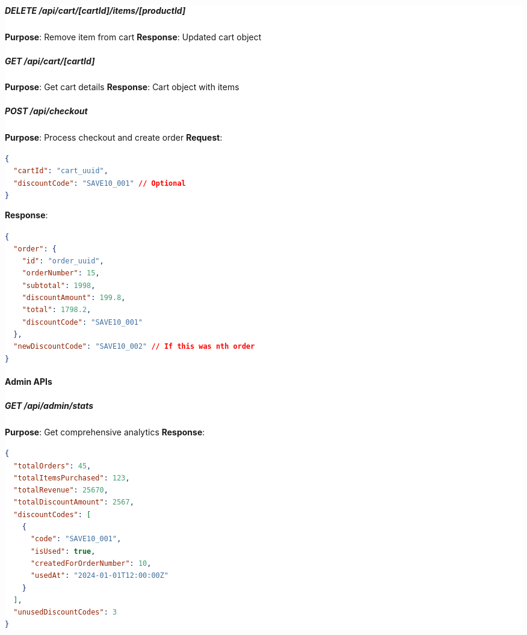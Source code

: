 ##### DELETE /api/cart/[cartId]/items/[productId]

**Purpose**: Remove item from cart
**Response**: Updated cart object

##### GET /api/cart/[cartId]

**Purpose**: Get cart details
**Response**: Cart object with items

##### POST /api/checkout

**Purpose**: Process checkout and create order
**Request**:

```json
{
  "cartId": "cart_uuid",
  "discountCode": "SAVE10_001" // Optional
}
```

**Response**:

```json
{
  "order": {
    "id": "order_uuid",
    "orderNumber": 15,
    "subtotal": 1998,
    "discountAmount": 199.8,
    "total": 1798.2,
    "discountCode": "SAVE10_001"
  },
  "newDiscountCode": "SAVE10_002" // If this was nth order
}
```

#### Admin APIs

##### GET /api/admin/stats

**Purpose**: Get comprehensive analytics
**Response**:

```json
{
  "totalOrders": 45,
  "totalItemsPurchased": 123,
  "totalRevenue": 25670,
  "totalDiscountAmount": 2567,
  "discountCodes": [
    {
      "code": "SAVE10_001",
      "isUsed": true,
      "createdForOrderNumber": 10,
      "usedAt": "2024-01-01T12:00:00Z"
    }
  ],
  "unusedDiscountCodes": 3
}
```
